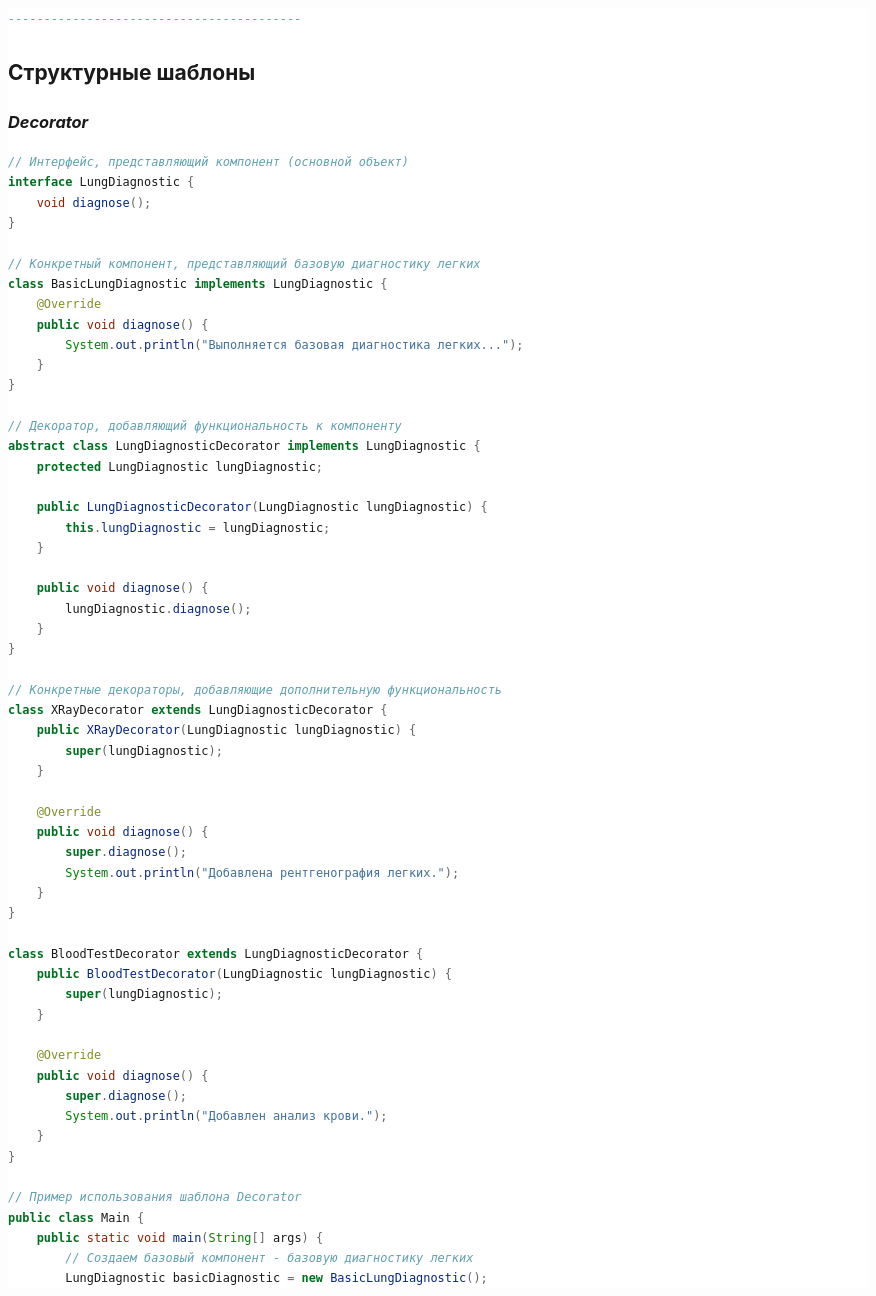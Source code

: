 ``` sql
-----------------------------------------
```

## Структурные шаблоны
### ***Decorator***
``` Java
// Интерфейс, представляющий компонент (основной объект)
interface LungDiagnostic {
    void diagnose();
}

// Конкретный компонент, представляющий базовую диагностику легких
class BasicLungDiagnostic implements LungDiagnostic {
    @Override
    public void diagnose() {
        System.out.println("Выполняется базовая диагностика легких...");
    }
}

// Декоратор, добавляющий функциональность к компоненту
abstract class LungDiagnosticDecorator implements LungDiagnostic {
    protected LungDiagnostic lungDiagnostic;

    public LungDiagnosticDecorator(LungDiagnostic lungDiagnostic) {
        this.lungDiagnostic = lungDiagnostic;
    }

    public void diagnose() {
        lungDiagnostic.diagnose();
    }
}

// Конкретные декораторы, добавляющие дополнительную функциональность
class XRayDecorator extends LungDiagnosticDecorator {
    public XRayDecorator(LungDiagnostic lungDiagnostic) {
        super(lungDiagnostic);
    }

    @Override
    public void diagnose() {
        super.diagnose();
        System.out.println("Добавлена рентгенография легких.");
    }
}

class BloodTestDecorator extends LungDiagnosticDecorator {
    public BloodTestDecorator(LungDiagnostic lungDiagnostic) {
        super(lungDiagnostic);
    }

    @Override
    public void diagnose() {
        super.diagnose();
        System.out.println("Добавлен анализ крови.");
    }
}

// Пример использования шаблона Decorator
public class Main {
    public static void main(String[] args) {
        // Создаем базовый компонент - базовую диагностику легких
        LungDiagnostic basicDiagnostic = new BasicLungDiagnostic();
```